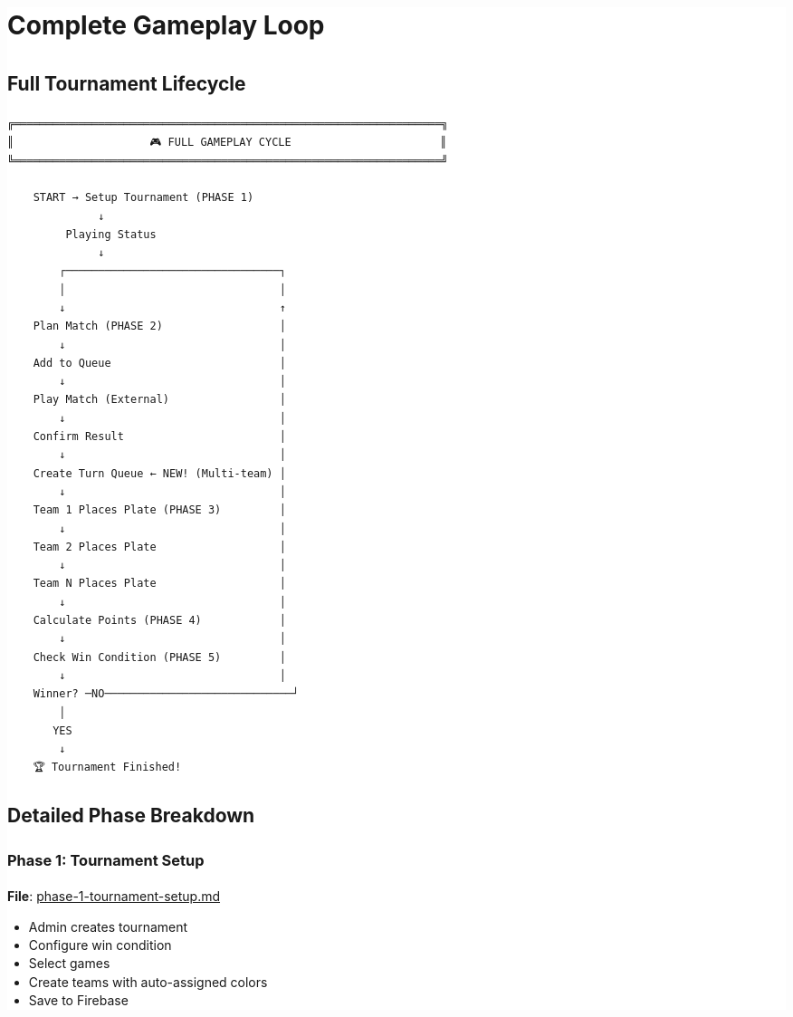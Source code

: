 # Complete Gameplay Loop

## Full Tournament Lifecycle

```
╔══════════════════════════════════════════════════════════════════╗
║                     🎮 FULL GAMEPLAY CYCLE                       ║
╚══════════════════════════════════════════════════════════════════╝

    START → Setup Tournament (PHASE 1)
              ↓
         Playing Status
              ↓
        ┌─────────────────────────────────┐
        │                                 │
        ↓                                 ↑
    Plan Match (PHASE 2)                  │
        ↓                                 │
    Add to Queue                          │
        ↓                                 │
    Play Match (External)                 │
        ↓                                 │
    Confirm Result                        │
        ↓                                 │
    Create Turn Queue ← NEW! (Multi-team) │
        ↓                                 │
    Team 1 Places Plate (PHASE 3)         │
        ↓                                 │
    Team 2 Places Plate                   │
        ↓                                 │
    Team N Places Plate                   │
        ↓                                 │
    Calculate Points (PHASE 4)            │
        ↓                                 │
    Check Win Condition (PHASE 5)         │
        ↓                                 │
    Winner? ─NO─────────────────────────────┘
        │
       YES
        ↓
    🏆 Tournament Finished!
```

## Detailed Phase Breakdown

### Phase 1: Tournament Setup
**File**: [phase-1-tournament-setup.md](phase-1-tournament-setup.md)
- Admin creates tournament
- Configure win condition
- Select games
- Create teams with auto-assigned colors
- Save to Firebase

